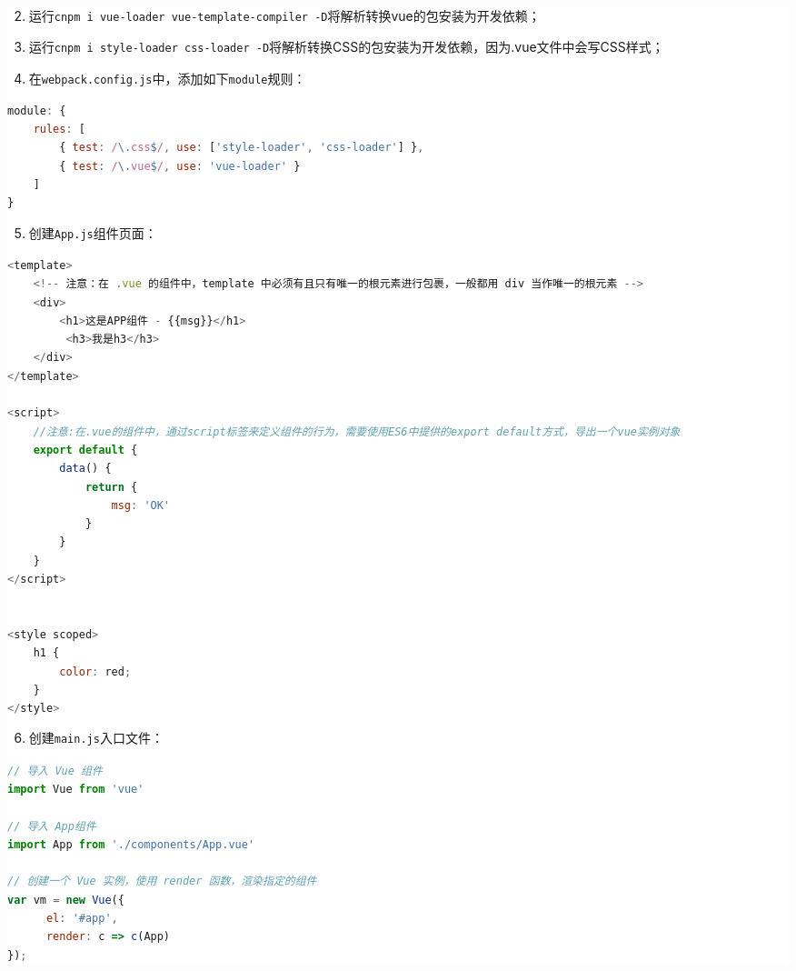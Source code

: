 2. 运行`cnpm i vue-loader vue-template-compiler -D`将解析转换vue的包安装为开发依赖；

3. 运行`cnpm i style-loader css-loader -D`将解析转换CSS的包安装为开发依赖，因为.vue文件中会写CSS样式；

4. 在`webpack.config.js`中，添加如下`module`规则：

```javascript
module: {
	rules: [
      	{ test: /\.css$/, use: ['style-loader', 'css-loader'] },
      	{ test: /\.vue$/, use: 'vue-loader' }
    ]
}
```

5. 创建`App.js`组件页面：

```javascript
<template>
    <!-- 注意：在 .vue 的组件中，template 中必须有且只有唯一的根元素进行包裹，一般都用 div 当作唯一的根元素 -->
	<div>
		<h1>这是APP组件 - {{msg}}</h1>
       	 <h3>我是h3</h3>
    </div>
</template>

<script>
    //注意:在.vue的组件中，通过script标签来定义组件的行为，需要使用ES6中提供的export default方式，导出一个vue实例对象
	export default {
		data() {
        	return {
         		msg: 'OK'
        	}
      	}
    }
</script>


<style scoped>
	h1 {
      	color: red;
    }
</style>
```

6. 创建`main.js`入口文件：

```javascript
// 导入 Vue 组件
import Vue from 'vue'

// 导入 App组件
import App from './components/App.vue'

// 创建一个 Vue 实例，使用 render 函数，渲染指定的组件
var vm = new Vue({
      el: '#app',
      render: c => c(App)
});
```
